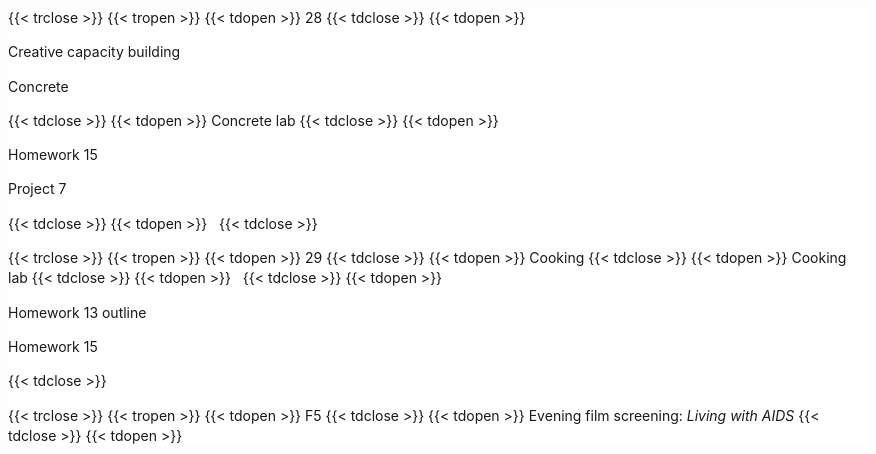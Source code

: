 {{< trclose >}}
{{< tropen >}}
{{< tdopen >}}
28
{{< tdclose >}}
{{< tdopen >}}


Creative capacity building

Concrete


{{< tdclose >}}
{{< tdopen >}}
Concrete lab
{{< tdclose >}}
{{< tdopen >}}


Homework 15

Project 7


{{< tdclose >}}
{{< tdopen >}}
 
{{< tdclose >}}

{{< trclose >}}
{{< tropen >}}
{{< tdopen >}}
29
{{< tdclose >}}
{{< tdopen >}}
Cooking
{{< tdclose >}}
{{< tdopen >}}
Cooking lab
{{< tdclose >}}
{{< tdopen >}}
 
{{< tdclose >}}
{{< tdopen >}}


Homework 13 outline

Homework 15


{{< tdclose >}}

{{< trclose >}}
{{< tropen >}}
{{< tdopen >}}
F5
{{< tdclose >}}
{{< tdopen >}}
Evening film screening: _Living with AIDS_
{{< tdclose >}}
{{< tdopen >}}
 